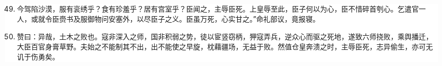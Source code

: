 49. <span id="列传第五十五-曹鼐_张益_邝埜_王佐丁铉等_孙祥谢泽_袁彬哈铭袁敏曹鼐，字万钟，宁晋人。少伉爽有大志，事继母以孝闻。宣德初，由乡举授代州训导，愿授别职，改泰和县典史。七年督工匠至京师，疏乞入试，复中顺天乡试。-49"></span>
今驾陷沙漠，服有衮绣乎？食有珍羞乎？居有宫室乎？臣闻之，主辱臣死。上皇辱至此，臣子何以为心，臣不惜碎首刳心。乞遣官一人，或就令臣赍书及服御物问安塞外，以尽臣子之义。臣虽万死，心实甘之。”命礼部议，竟报寝。

50. <span id="列传第五十五-曹鼐_张益_邝埜_王佐丁铉等_孙祥谢泽_袁彬哈铭袁敏曹鼐，字万钟，宁晋人。少伉爽有大志，事继母以孝闻。宣德初，由乡举授代州训导，愿授别职，改泰和县典史。七年督工匠至京师，疏乞入试，复中顺天乡试。-50"></span>
赞曰：异哉，土木之败也。寇非深入之师，国非积弱之势，徒以宦竖窃柄，狎寇弄兵，逆众心而驱之死地，遂致六师挠败，乘舆播迁，大臣百官身膏草野。夫始之不能制其不出，出不能使之早旋，枕藉疆场，无益于败。然值仓皇奔溃之时，主辱臣死，志异偷生，亦可无讥于伤勇矣。
